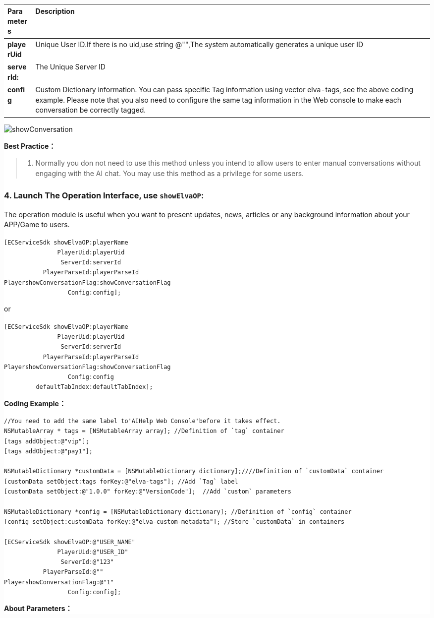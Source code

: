 | Parameters | Description |
|:------------- |:---------------|
|__playerUid__|Unique User ID.If there is no uid,use string @"",The system automatically generates a unique user ID|
|__serverId:__|The Unique Server ID|
|__config__|Custom Dictionary information. You can pass specific Tag information using vector elva-tags, see the above coding example. Please note that you also need to configure the same tag information in the Web console to make each conversation be correctly tagged.|

<img src="https://github.com/AI-HELP/Docs-Screenshots/blob/master/showConversation-EN-IOS.png?raw=true" width="414" alt="showConversation">

**Best Practice：**
> 1. Normally you don not need to use this method unless you intend to allow users to enter manual conversations without engaging with the AI chat. You may use this method as a privilege for some users.








### <a name="showElvaOP"></a>4. Launch The Operation Interface, use `showElvaOP`:<br />
The operation module is useful when you want to present updates, news, articles or any background information about your APP/Game to users.
```objc
[ECServiceSdk showElvaOP:playerName 
               PlayerUid:playerUid 
                ServerId:serverId 
           PlayerParseId:playerParseId 
PlayershowConversationFlag:showConversationFlag 
                  Config:config];
```
or
```objc
[ECServiceSdk showElvaOP:playerName 
               PlayerUid:playerUid 
                ServerId:serverId 
           PlayerParseId:playerParseId 
PlayershowConversationFlag:showConversationFlag 
                  Config:config
         defaultTabIndex:defaultTabIndex];
```
**Coding Example：**
```objc
//You need to add the same label to'AIHelp Web Console'before it takes effect.
NSMutableArray * tags = [NSMutableArray array]; //Definition of `tag` container
[tags addObject:@"vip"];
[tags addObject:@"pay1"];

NSMutableDictionary *customData = [NSMutableDictionary dictionary];////Definition of `customData` container
[customData setObject:tags forKey:@"elva-tags"]; //Add `Tag` label
[customData setObject:@"1.0.0" forKey:@"VersionCode"];  //Add `custom` parameters

NSMutableDictionary *config = [NSMutableDictionary dictionary]; //Definition of `config` container
[config setObject:customData forKey:@"elva-custom-metadata"]; //Store `customData` in containers

[ECServiceSdk showElvaOP:@"USER_NAME" 
               PlayerUid:@"USER_ID" 
                ServerId:@"123" 
           PlayerParseId:@"" 
PlayershowConversationFlag:@"1" 
                  Config:config];
```
**About Parameters：**
